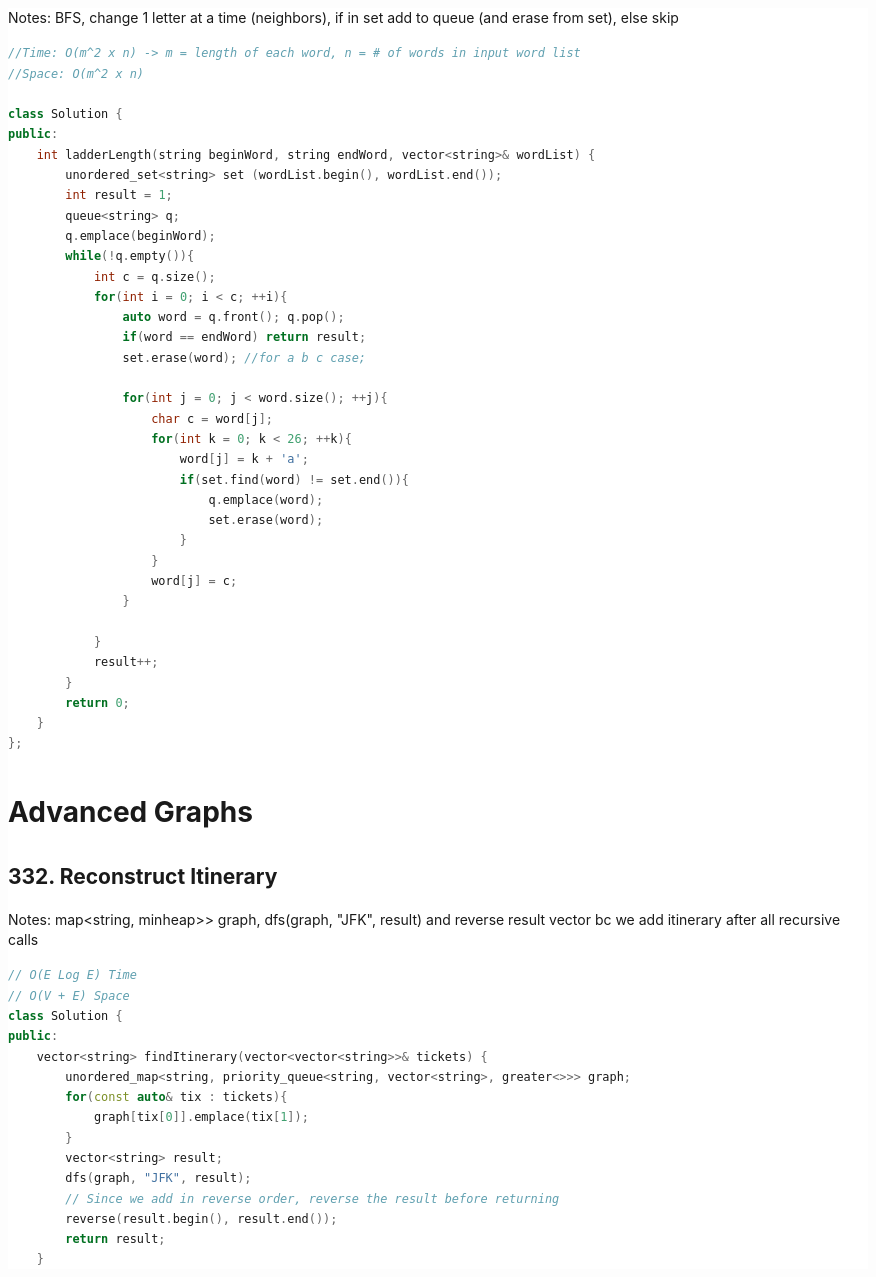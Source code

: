 Notes: BFS, change 1 letter at a time (neighbors), if in set add to queue (and erase from set), else skip
```cpp
//Time: O(m^2 x n) -> m = length of each word, n = # of words in input word list
//Space: O(m^2 x n)

class Solution {
public:
    int ladderLength(string beginWord, string endWord, vector<string>& wordList) {
        unordered_set<string> set (wordList.begin(), wordList.end());
        int result = 1;
        queue<string> q;
        q.emplace(beginWord);
        while(!q.empty()){
            int c = q.size();
            for(int i = 0; i < c; ++i){
                auto word = q.front(); q.pop();
                if(word == endWord) return result;
                set.erase(word); //for a b c case;

                for(int j = 0; j < word.size(); ++j){
                    char c = word[j];
                    for(int k = 0; k < 26; ++k){
                        word[j] = k + 'a';
                        if(set.find(word) != set.end()){
                            q.emplace(word);
                            set.erase(word);
                        }
                    }
                    word[j] = c;
                }
                
            }
            result++;
        }
        return 0;
    }
};
```

# Advanced Graphs

## 332. Reconstruct Itinerary

Notes: map<string, minheap>> graph, dfs(graph, "JFK", result) and reverse result vector bc we add itinerary after all recursive calls

```cpp
// O(E Log E) Time
// O(V + E) Space
class Solution {
public:
    vector<string> findItinerary(vector<vector<string>>& tickets) {
        unordered_map<string, priority_queue<string, vector<string>, greater<>>> graph;
        for(const auto& tix : tickets){
            graph[tix[0]].emplace(tix[1]);
        }
        vector<string> result;
        dfs(graph, "JFK", result);
        // Since we add in reverse order, reverse the result before returning
        reverse(result.begin(), result.end());
        return result;
    }
```